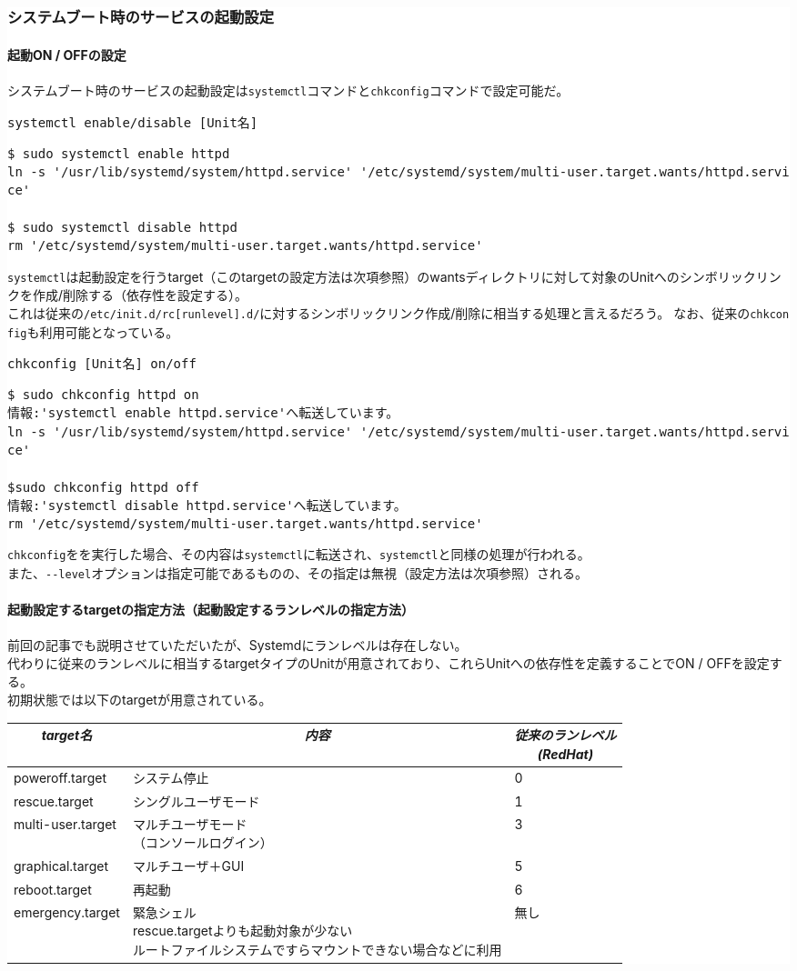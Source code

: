 ### システムブート時のサービスの起動設定
#### 起動ON / OFFの設定
システムブート時のサービスの起動設定は`systemctl`コマンドと`chkconfig`コマンドで設定可能だ。<br/>
<pre>
systemctl enable/disable [Unit名]
</pre>
<pre>
$ sudo systemctl enable httpd
ln -s '/usr/lib/systemd/system/httpd.service' '/etc/systemd/system/multi-user.target.wants/httpd.service'
 
$ sudo systemctl disable httpd
rm '/etc/systemd/system/multi-user.target.wants/httpd.service'
</pre>

`systemctl`は起動設定を行うtarget（このtargetの設定方法は次項参照）のwantsディレクトリに対して対象のUnitへのシンボリックリンクを作成/削除する（依存性を設定する）。<br/>
これは従来の`/etc/init.d/rc[runlevel].d/`に対するシンボリックリンク作成/削除に相当する処理と言えるだろう。
なお、従来の`chkconfig`も利用可能となっている。<br/>

<pre>
chkconfig [Unit名] on/off
</pre>
<pre>
$ sudo chkconfig httpd on
情報:'systemctl enable httpd.service'へ転送しています。
ln -s '/usr/lib/systemd/system/httpd.service' '/etc/systemd/system/multi-user.target.wants/httpd.service'
 
$sudo chkconfig httpd off
情報:'systemctl disable httpd.service'へ転送しています。
rm '/etc/systemd/system/multi-user.target.wants/httpd.service'
</pre>

`chkconfig`をを実行した場合、その内容は`systemctl`に転送され、`systemctl`と同様の処理が行われる。<br/>
また、`--level`オプションは指定可能であるものの、その指定は無視（設定方法は次項参照）される。

#### 起動設定するtargetの指定方法（起動設定するランレベルの指定方法）

前回の記事でも説明させていただいたが、Systemdにランレベルは存在しない。<br/>
代わりに従来のランレベルに相当するtargetタイプのUnitが用意されており、これらUnitへの依存性を定義することでON / OFFを設定する。<br/>
初期状態では以下のtargetが用意されている。<br/>

|*target名* |*内容*|*従来のランレベル<br/>(RedHat)*|
|---       |---   |--- |
|poweroff.target|システム停止|0|
|rescue.target|シングルユーザモード|1|
|multi-user.target|マルチユーザモード<br/>（コンソールログイン）|3|
|graphical.target|マルチユーザ＋GUI|5|
|reboot.target|再起動|6|
|emergency.target|緊急シェル<br/>rescue.targetよりも起動対象が少ない<br/>ルートファイルシステムですらマウントできない場合などに利用|無し|
